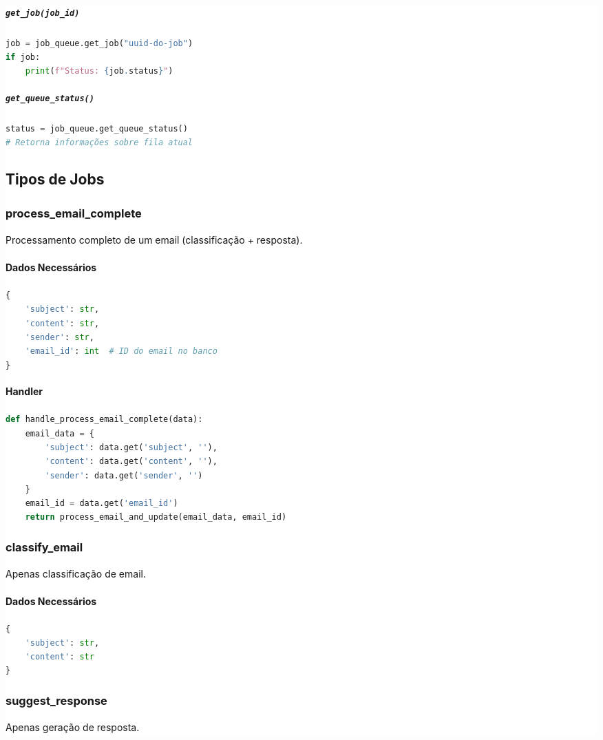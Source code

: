 ##### `get_job(job_id)`
```python
job = job_queue.get_job("uuid-do-job")
if job:
    print(f"Status: {job.status}")
```

##### `get_queue_status()`
```python
status = job_queue.get_queue_status()
# Retorna informações sobre fila atual
```

## Tipos de Jobs

### process_email_complete
Processamento completo de um email (classificação + resposta).

#### Dados Necessários
```python
{
    'subject': str,
    'content': str,
    'sender': str,
    'email_id': int  # ID do email no banco
}
```

#### Handler
```python
def handle_process_email_complete(data):
    email_data = {
        'subject': data.get('subject', ''),
        'content': data.get('content', ''),
        'sender': data.get('sender', '')
    }
    email_id = data.get('email_id')
    return process_email_and_update(email_data, email_id)
```

### classify_email
Apenas classificação de email.

#### Dados Necessários
```python
{
    'subject': str,
    'content': str
}
```

### suggest_response
Apenas geração de resposta.
